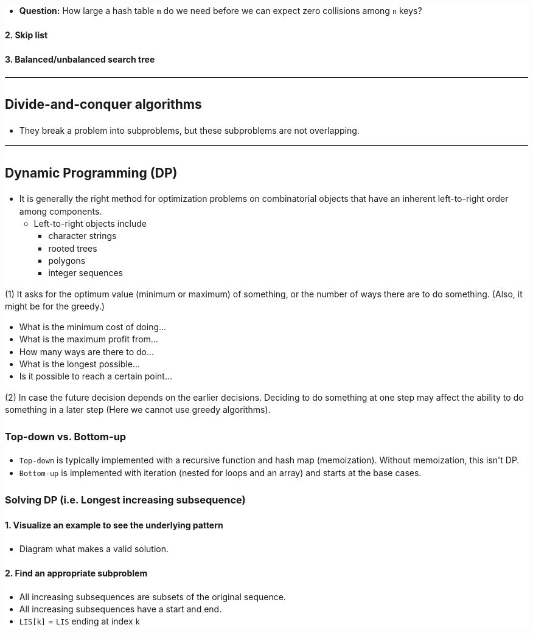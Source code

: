 - **Question:** How large a hash table `m` do we need before we can expect zero collisions among `n` keys?

#### 2. Skip list

#### 3. Balanced/unbalanced search tree

---

## Divide-and-conquer algorithms

- They break a problem into subproblems, but these subproblems are not overlapping.

---

## Dynamic Programming (DP)

- It is generally the right method for optimization problems on combinatorial objects that have an inherent left-to-right order among components.
  - Left-to-right objects include
    - character strings
    - rooted trees
    - polygons
    - integer sequences

(1) It asks for the optimum value (minimum or maximum) of something, or the number of ways there are to do something. (Also, it might be for the greedy.)

- What is the minimum cost of doing...
- What is the maximum profit from...
- How many ways are there to do...
- What is the longest possible...
- Is it possible to reach a certain point...

(2) In case the future decision depends on the earlier decisions. Deciding to do something at one step may affect the ability to do something in a later step (Here we cannot use greedy algorithms).

### Top-down vs. Bottom-up

- `Top-down` is typically implemented with a recursive function and hash map (memoization). Without memoization, this isn't DP.
- `Bottom-up` is implemented with iteration (nested for loops and an array) and starts at the base cases.

### Solving DP (i.e. Longest increasing subsequence)

#### 1. Visualize an example to see the underlying pattern

- Diagram what makes a valid solution.

#### 2. Find an appropriate subproblem

- All increasing subsequences are subsets of the original sequence.
- All increasing subsequences have a start and end.
- `LIS[k]` = `LIS` ending at index `k`
